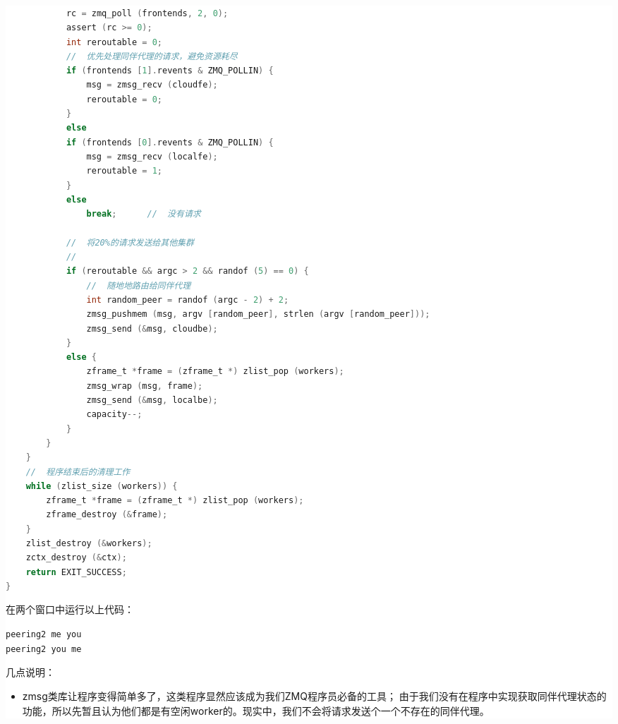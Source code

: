 ```c
            rc = zmq_poll (frontends, 2, 0);
            assert (rc >= 0);
            int reroutable = 0;
            //  优先处理同伴代理的请求，避免资源耗尽
            if (frontends [1].revents & ZMQ_POLLIN) {
                msg = zmsg_recv (cloudfe);
                reroutable = 0;
            }
            else
            if (frontends [0].revents & ZMQ_POLLIN) {
                msg = zmsg_recv (localfe);
                reroutable = 1;
            }
            else
                break;      //  没有请求
 
            //  将20%的请求发送给其他集群
            //
            if (reroutable && argc > 2 && randof (5) == 0) {
                //  随地地路由给同伴代理
                int random_peer = randof (argc - 2) + 2;
                zmsg_pushmem (msg, argv [random_peer], strlen (argv [random_peer]));
                zmsg_send (&msg, cloudbe);
            }
            else {
                zframe_t *frame = (zframe_t *) zlist_pop (workers);
                zmsg_wrap (msg, frame);
                zmsg_send (&msg, localbe);
                capacity--;
            }
        }
    }
    //  程序结束后的清理工作
    while (zlist_size (workers)) {
        zframe_t *frame = (zframe_t *) zlist_pop (workers);
        zframe_destroy (&frame);
    }
    zlist_destroy (&workers);
    zctx_destroy (&ctx);
    return EXIT_SUCCESS;
}
```

在两个窗口中运行以上代码：

```
peering2 me you
peering2 you me
```

几点说明：

* zmsg类库让程序变得简单多了，这类程序显然应该成为我们ZMQ程序员必备的工具；
由于我们没有在程序中实现获取同伴代理状态的功能，所以先暂且认为他们都是有空闲worker的。现实中，我们不会将请求发送个一个不存在的同伴代理。
